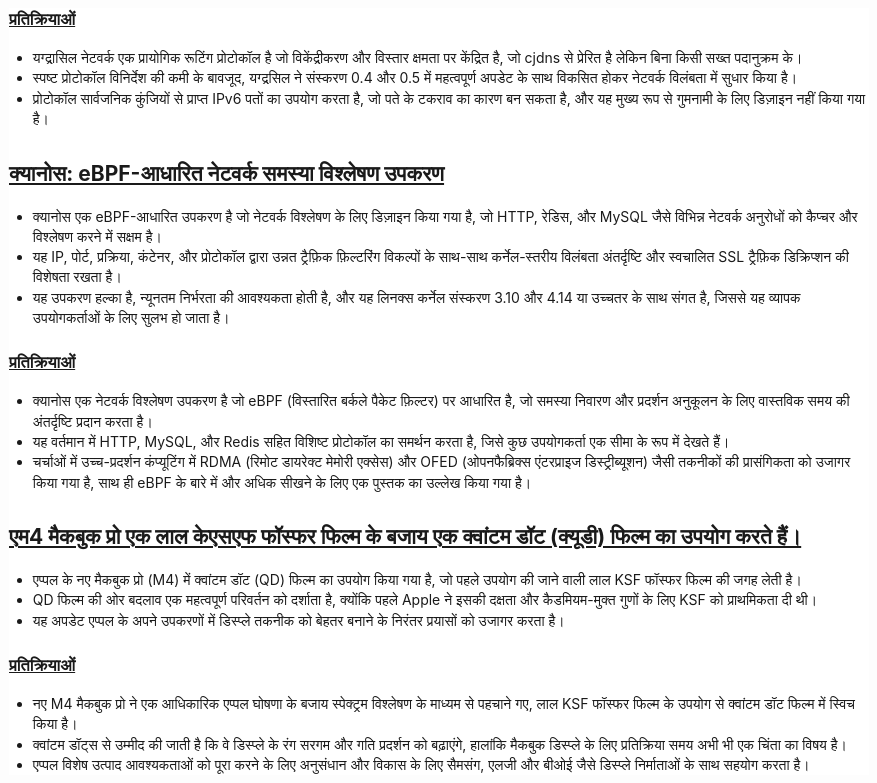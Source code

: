 ### [प्रतिक्रियाओं](https://news.ycombinator.com/item?id=42155780)

- यग्द्रासिल नेटवर्क एक प्रायोगिक रूटिंग प्रोटोकॉल है जो विकेंद्रीकरण और विस्तार क्षमता पर केंद्रित है, जो cjdns से प्रेरित है लेकिन बिना किसी सख्त पदानुक्रम के।
- स्पष्ट प्रोटोकॉल विनिर्देश की कमी के बावजूद, यग्द्रसिल ने संस्करण 0.4 और 0.5 में महत्वपूर्ण अपडेट के साथ विकसित होकर नेटवर्क विलंबता में सुधार किया है।
- प्रोटोकॉल सार्वजनिक कुंजियों से प्राप्त IPv6 पतों का उपयोग करता है, जो पते के टकराव का कारण बन सकता है, और यह मुख्य रूप से गुमनामी के लिए डिज़ाइन नहीं किया गया है।

## [क्यानोस: eBPF-आधारित नेटवर्क समस्या विश्लेषण उपकरण](https://github.com/hengyoush/kyanos)

- क्यानोस एक eBPF-आधारित उपकरण है जो नेटवर्क विश्लेषण के लिए डिज़ाइन किया गया है, जो HTTP, रेडिस, और MySQL जैसे विभिन्न नेटवर्क अनुरोधों को कैप्चर और विश्लेषण करने में सक्षम है।
- यह IP, पोर्ट, प्रक्रिया, कंटेनर, और प्रोटोकॉल द्वारा उन्नत ट्रैफ़िक फ़िल्टरिंग विकल्पों के साथ-साथ कर्नेल-स्तरीय विलंबता अंतर्दृष्टि और स्वचालित SSL ट्रैफ़िक डिक्रिप्शन की विशेषता रखता है।
- यह उपकरण हल्का है, न्यूनतम निर्भरता की आवश्यकता होती है, और यह लिनक्स कर्नेल संस्करण 3.10 और 4.14 या उच्चतर के साथ संगत है, जिससे यह व्यापक उपयोगकर्ताओं के लिए सुलभ हो जाता है।

### [प्रतिक्रियाओं](https://news.ycombinator.com/item?id=42154583)

- क्यानोस एक नेटवर्क विश्लेषण उपकरण है जो eBPF (विस्तारित बर्कले पैकेट फ़िल्टर) पर आधारित है, जो समस्या निवारण और प्रदर्शन अनुकूलन के लिए वास्तविक समय की अंतर्दृष्टि प्रदान करता है।
- यह वर्तमान में HTTP, MySQL, और Redis सहित विशिष्ट प्रोटोकॉल का समर्थन करता है, जिसे कुछ उपयोगकर्ता एक सीमा के रूप में देखते हैं।
- चर्चाओं में उच्च-प्रदर्शन कंप्यूटिंग में RDMA (रिमोट डायरेक्ट मेमोरी एक्सेस) और OFED (ओपनफैब्रिक्स एंटरप्राइज डिस्ट्रीब्यूशन) जैसी तकनीकों की प्रासंगिकता को उजागर किया गया है, साथ ही eBPF के बारे में और अधिक सीखने के लिए एक पुस्तक का उल्लेख किया गया है।

## [एम4 मैकबुक प्रो एक लाल केएसएफ फॉस्फर फिल्म के बजाय एक क्वांटम डॉट (क्यूडी) फिल्म का उपयोग करते हैं।](https://twitter.com/DSCCRoss/status/1857208745014776215)

- एप्पल के नए मैकबुक प्रो (M4) में क्वांटम डॉट (QD) फिल्म का उपयोग किया गया है, जो पहले उपयोग की जाने वाली लाल KSF फॉस्फर फिल्म की जगह लेती है।
- QD फिल्म की ओर बदलाव एक महत्वपूर्ण परिवर्तन को दर्शाता है, क्योंकि पहले Apple ने इसकी दक्षता और कैडमियम-मुक्त गुणों के लिए KSF को प्राथमिकता दी थी।
- यह अपडेट एप्पल के अपने उपकरणों में डिस्प्ले तकनीक को बेहतर बनाने के निरंतर प्रयासों को उजागर करता है।

### [प्रतिक्रियाओं](https://news.ycombinator.com/item?id=42152928)

- नए M4 मैकबुक प्रो ने एक आधिकारिक एप्पल घोषणा के बजाय स्पेक्ट्रम विश्लेषण के माध्यम से पहचाने गए, लाल KSF फॉस्फर फिल्म के उपयोग से क्वांटम डॉट फिल्म में स्विच किया है।
- क्वांटम डॉट्स से उम्मीद की जाती है कि वे डिस्प्ले के रंग सरगम और गति प्रदर्शन को बढ़ाएंगे, हालांकि मैकबुक डिस्प्ले के लिए प्रतिक्रिया समय अभी भी एक चिंता का विषय है।
- एप्पल विशेष उत्पाद आवश्यकताओं को पूरा करने के लिए अनुसंधान और विकास के लिए सैमसंग, एलजी और बीओई जैसे डिस्प्ले निर्माताओं के साथ सहयोग करता है।
